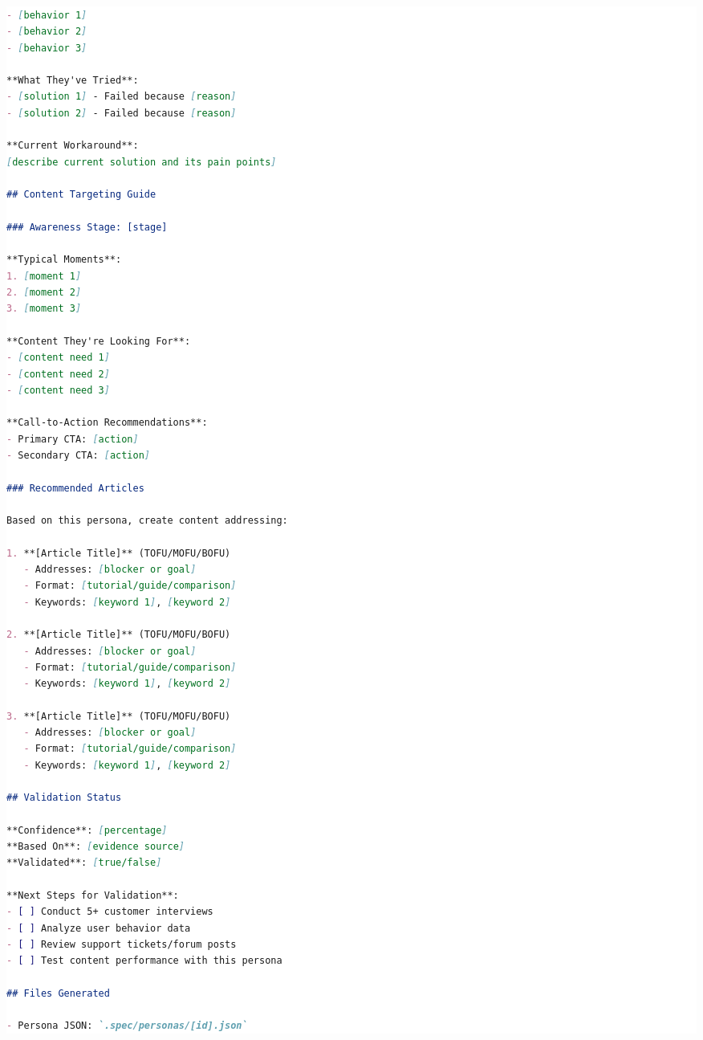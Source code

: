 ```markdown
- [behavior 1]
- [behavior 2]
- [behavior 3]

**What They've Tried**:
- [solution 1] - Failed because [reason]
- [solution 2] - Failed because [reason]

**Current Workaround**:
[describe current solution and its pain points]

## Content Targeting Guide

### Awareness Stage: [stage]

**Typical Moments**:
1. [moment 1]
2. [moment 2]
3. [moment 3]

**Content They're Looking For**:
- [content need 1]
- [content need 2]
- [content need 3]

**Call-to-Action Recommendations**:
- Primary CTA: [action]
- Secondary CTA: [action]

### Recommended Articles

Based on this persona, create content addressing:

1. **[Article Title]** (TOFU/MOFU/BOFU)
   - Addresses: [blocker or goal]
   - Format: [tutorial/guide/comparison]
   - Keywords: [keyword 1], [keyword 2]

2. **[Article Title]** (TOFU/MOFU/BOFU)
   - Addresses: [blocker or goal]
   - Format: [tutorial/guide/comparison]
   - Keywords: [keyword 1], [keyword 2]

3. **[Article Title]** (TOFU/MOFU/BOFU)
   - Addresses: [blocker or goal]
   - Format: [tutorial/guide/comparison]
   - Keywords: [keyword 1], [keyword 2]

## Validation Status

**Confidence**: [percentage]
**Based On**: [evidence source]
**Validated**: [true/false]

**Next Steps for Validation**:
- [ ] Conduct 5+ customer interviews
- [ ] Analyze user behavior data
- [ ] Review support tickets/forum posts
- [ ] Test content performance with this persona

## Files Generated

- Persona JSON: `.spec/personas/[id].json`
```